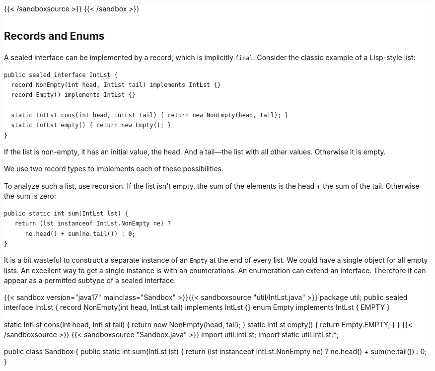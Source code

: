 {{< /sandboxsource >}}
{{< /sandbox >}}

## Records and Enums

A sealed interface can be implemented by a record, which is implicitly `final`. Consider the classic example of a Lisp-style list:

```
public sealed interface IntLst {
  record NonEmpty(int head, IntLst tail) implements IntLst {}
  record Empty() implements IntLst {}

  static IntLst cons(int head, IntLst tail) { return new NonEmpty(head, tail); }
  static IntLst empty() { return new Empty(); }
}
```

If the list is non-empty, it has an initial value, the head. And a tail—the list with all other values. Otherwise it is empty.

We use two record types to implements each of these possibilities. 

To analyze such a list, use recursion. If the list isn't empty, the sum of the elements is the head + the sum of the tail. Otherwise the sum is zero:

```
public static int sum(IntLst lst) {
   return (lst instanceof IntLst.NonEmpty ne) ?
      ne.head() + sum(ne.tail()) : 0;
}
```

It is a bit wasteful to construct a separate instance of an `Empty` at the end of every list. We could have a single object for all empty lists. An excellent way to get a single instance is with an enumerations. An enumeration can extend an interface. Therefore it can appear as a permitted subtype of a sealed interface:

{{< sandbox version="java17" mainclass="Sandbox" >}}{{< sandboxsource "util/IntLst.java" >}}
package util;
public sealed interface IntLst {
  record NonEmpty(int head, IntLst tail) implements IntLst {}
  enum Empty implements IntLst { EMPTY }

  static IntLst cons(int head, IntLst tail) { return new NonEmpty(head, tail); }
  static IntLst empty() { return Empty.EMPTY; }
}
{{< /sandboxsource >}}
{{< sandboxsource "Sandbox.java" >}}
import util.IntLst;
import static util.IntLst.*;

public class Sandbox {
   public static int sum(IntLst lst) {
      return (lst instanceof IntLst.NonEmpty ne) ?
         ne.head() + sum(ne.tail()) : 0;
   }
   